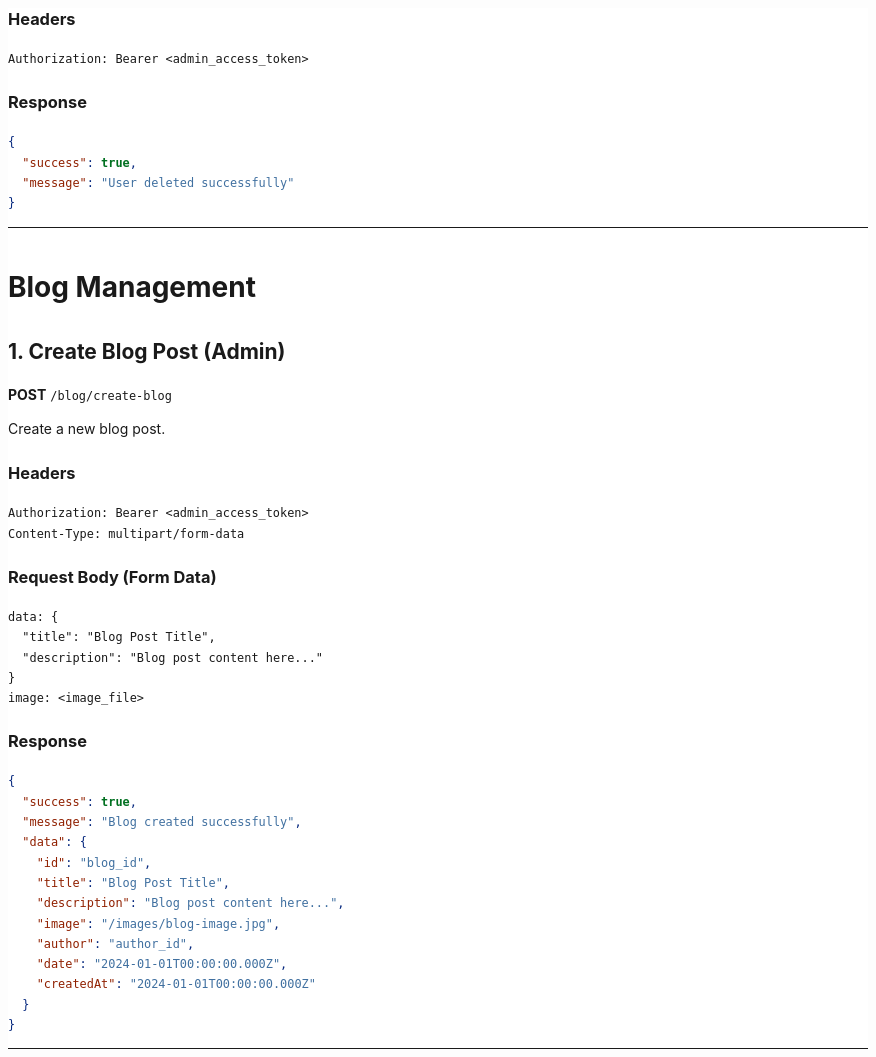 ### Headers
```
Authorization: Bearer <admin_access_token>
```

### Response
```json
{
  "success": true,
  "message": "User deleted successfully"
}
```

---

# Blog Management

## 1. Create Blog Post (Admin)
**POST** `/blog/create-blog`

Create a new blog post.

### Headers
```
Authorization: Bearer <admin_access_token>
Content-Type: multipart/form-data
```

### Request Body (Form Data)
```
data: {
  "title": "Blog Post Title",
  "description": "Blog post content here..."
}
image: <image_file>
```

### Response
```json
{
  "success": true,
  "message": "Blog created successfully",
  "data": {
    "id": "blog_id",
    "title": "Blog Post Title",
    "description": "Blog post content here...",
    "image": "/images/blog-image.jpg",
    "author": "author_id",
    "date": "2024-01-01T00:00:00.000Z",
    "createdAt": "2024-01-01T00:00:00.000Z"
  }
}
```

---